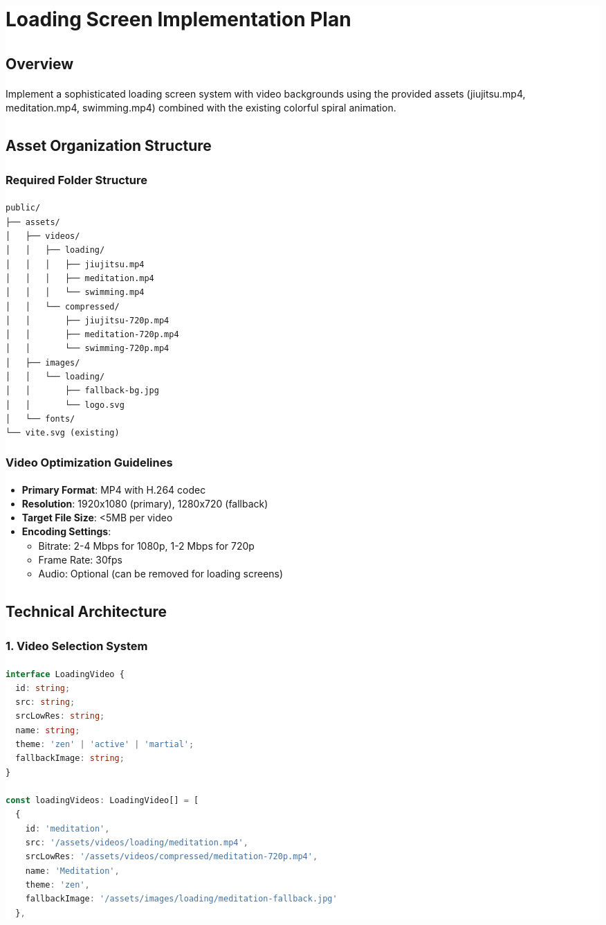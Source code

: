 # Loading Screen Implementation Plan

## Overview
Implement a sophisticated loading screen system with video backgrounds using the provided assets (jiujitsu.mp4, meditation.mp4, swimming.mp4) combined with the existing colorful spiral animation.

## Asset Organization Structure

### Required Folder Structure
```
public/
├── assets/
│   ├── videos/
│   │   ├── loading/
│   │   │   ├── jiujitsu.mp4
│   │   │   ├── meditation.mp4
│   │   │   └── swimming.mp4
│   │   └── compressed/
│   │       ├── jiujitsu-720p.mp4
│   │       ├── meditation-720p.mp4
│   │       └── swimming-720p.mp4
│   ├── images/
│   │   └── loading/
│   │       ├── fallback-bg.jpg
│   │       └── logo.svg
│   └── fonts/
└── vite.svg (existing)
```

### Video Optimization Guidelines
- **Primary Format**: MP4 with H.264 codec
- **Resolution**: 1920x1080 (primary), 1280x720 (fallback)
- **Target File Size**: <5MB per video
- **Encoding Settings**:
  - Bitrate: 2-4 Mbps for 1080p, 1-2 Mbps for 720p
  - Frame Rate: 30fps
  - Audio: Optional (can be removed for loading screens)

## Technical Architecture

### 1. Video Selection System
```typescript
interface LoadingVideo {
  id: string;
  src: string;
  srcLowRes: string;
  name: string;
  theme: 'zen' | 'active' | 'martial';
  fallbackImage: string;
}

const loadingVideos: LoadingVideo[] = [
  {
    id: 'meditation',
    src: '/assets/videos/loading/meditation.mp4',
    srcLowRes: '/assets/videos/compressed/meditation-720p.mp4',
    name: 'Meditation',
    theme: 'zen',
    fallbackImage: '/assets/images/loading/meditation-fallback.jpg'
  },
```